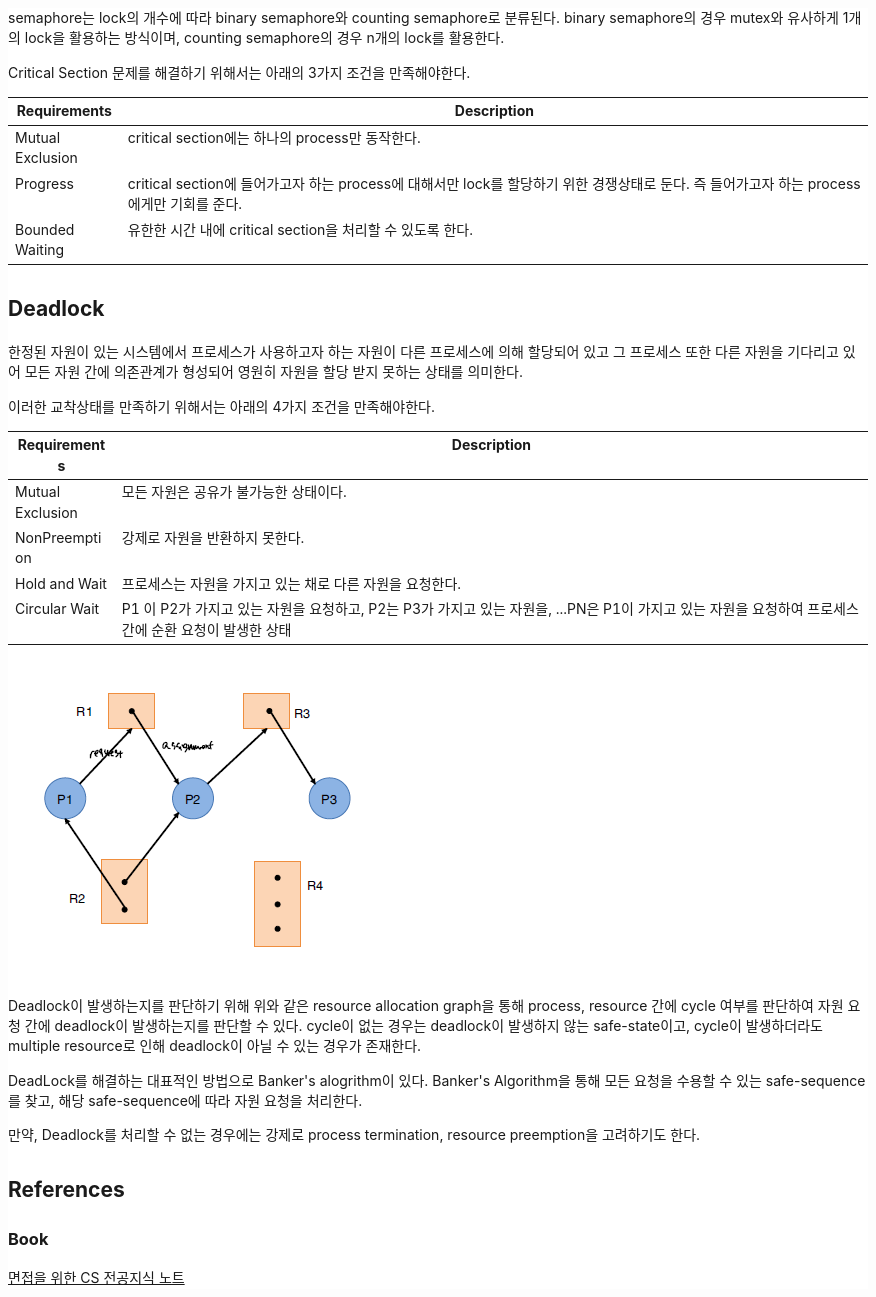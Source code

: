 semaphore는 lock의 개수에 따라 binary semaphore와 counting semaphore로 분류된다. binary semaphore의 경우 mutex와 유사하게 1개의 lock을 활용하는 방식이며, counting semaphore의 경우 n개의 lock를 활용한다.

Critical Section 문제를 해결하기 위해서는 아래의 3가지 조건을 만족해야한다.

|Requirements|Description|
|--|--|
|Mutual Exclusion|critical section에는 하나의 process만 동작한다.|
|Progress|critical section에 들어가고자 하는 process에 대해서만 lock를 할당하기 위한 경쟁상태로 둔다. 즉 들어가고자 하는 process에게만 기회를 준다.|
|Bounded Waiting|유한한 시간 내에 critical section을 처리할 수 있도록 한다.|

## Deadlock

한정된 자원이 있는 시스템에서 프로세스가 사용하고자 하는 자원이 다른 프로세스에 의해 할당되어 있고 그 프로세스 또한 다른 자원을 기다리고 있어 모든 자원 간에 의존관계가 형성되어 영원히 자원을 할당 받지 못하는 상태를 의미한다.

이러한 교착상태를 만족하기 위해서는 아래의 4가지 조건을 만족해야한다.

|Requirements|Description|
|--|--|
|Mutual Exclusion|모든 자원은 공유가 불가능한 상태이다.|
|NonPreemption|강제로 자원을 반환하지 못한다.|
|Hold and Wait|프로세스는 자원을 가지고 있는 채로 다른 자원을 요청한다.|
|Circular Wait|P1 이 P2가 가지고 있는 자원을 요청하고, P2는 P3가 가지고 있는 자원을, ...PN은 P1이 가지고 있는 자원을 요청하여 프로세스 간에 순환 요청이 발생한 상태|

![resource_allocation_graph](../../../assets/images/cs/os/resource_allocation_graph.png)

Deadlock이 발생하는지를 판단하기 위해 위와 같은 resource allocation graph을 통해 process, resource 간에 cycle 여부를 판단하여 자원 요청 간에 deadlock이 발생하는지를 판단할 수 있다. cycle이 없는 경우는 deadlock이 발생하지 않는 safe-state이고, cycle이 발생하더라도 multiple resource로 인해 deadlock이 아닐 수 있는 경우가 존재한다.

DeadLock를 해결하는 대표적인 방법으로 Banker's alogrithm이 있다. Banker's Algorithm을 통해 모든 요청을 수용할 수 있는 safe-sequence를 찾고, 해당 safe-sequence에 따라 자원 요청을 처리한다. 

만약, Deadlock를 처리할 수 없는 경우에는 강제로 process termination, resource preemption을 고려하기도 한다.

## References

### Book
[면접을 위한 CS 전공지식 노트](http://www.yes24.com/product/goods/108887922)









